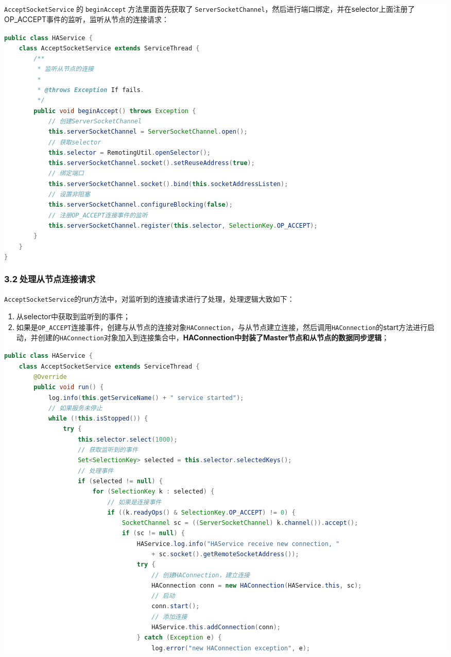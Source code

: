`AcceptSocketService` 的 `beginAccept` 方法里面首先获取了 `ServerSocketChannel`，然后进行端口绑定，并在selector上面注册了OP_ACCEPT事件的监听，监听从节点的连接请求：

```java
public class HAService {
    class AcceptSocketService extends ServiceThread {
        /**
         * 监听从节点的连接
         *
         * @throws Exception If fails.
         */
        public void beginAccept() throws Exception {
            // 创建ServerSocketChannel
            this.serverSocketChannel = ServerSocketChannel.open();
            // 获取selector
            this.selector = RemotingUtil.openSelector();
            this.serverSocketChannel.socket().setReuseAddress(true);
            // 绑定端口
            this.serverSocketChannel.socket().bind(this.socketAddressListen);
            // 设置非阻塞
            this.serverSocketChannel.configureBlocking(false);
            // 注册OP_ACCEPT连接事件的监听
            this.serverSocketChannel.register(this.selector, SelectionKey.OP_ACCEPT);
        }
    }
}
```

### 3.2 处理从节点连接请求

`AcceptSocketService`的run方法中，对监听到的连接请求进行了处理，处理逻辑大致如下：

1. 从selector中获取到监听到的事件；
2. 如果是`OP_ACCEPT`连接事件，创建与从节点的连接对象`HAConnection`，与从节点建立连接，然后调用`HAConnection`的start方法进行启动，并创建的`HAConnection`对象加入到连接集合中，**HAConnection中封装了Master节点和从节点的数据同步逻辑**；

```java
public class HAService {
    class AcceptSocketService extends ServiceThread {
        @Override
        public void run() {
            log.info(this.getServiceName() + " service started");
            // 如果服务未停止
            while (!this.isStopped()) {
                try {
                    this.selector.select(1000);
                    // 获取监听到的事件
                    Set<SelectionKey> selected = this.selector.selectedKeys();
                    // 处理事件
                    if (selected != null) {
                        for (SelectionKey k : selected) {
                            // 如果是连接事件
                            if ((k.readyOps() & SelectionKey.OP_ACCEPT) != 0) {
                                SocketChannel sc = ((ServerSocketChannel) k.channel()).accept();
                                if (sc != null) {
                                    HAService.log.info("HAService receive new connection, "
                                        + sc.socket().getRemoteSocketAddress());
                                    try {
                                        // 创建HAConnection，建立连接
                                        HAConnection conn = new HAConnection(HAService.this, sc);
                                        // 启动
                                        conn.start();
                                        // 添加连接
                                        HAService.this.addConnection(conn);
                                    } catch (Exception e) {
                                        log.error("new HAConnection exception", e);
```